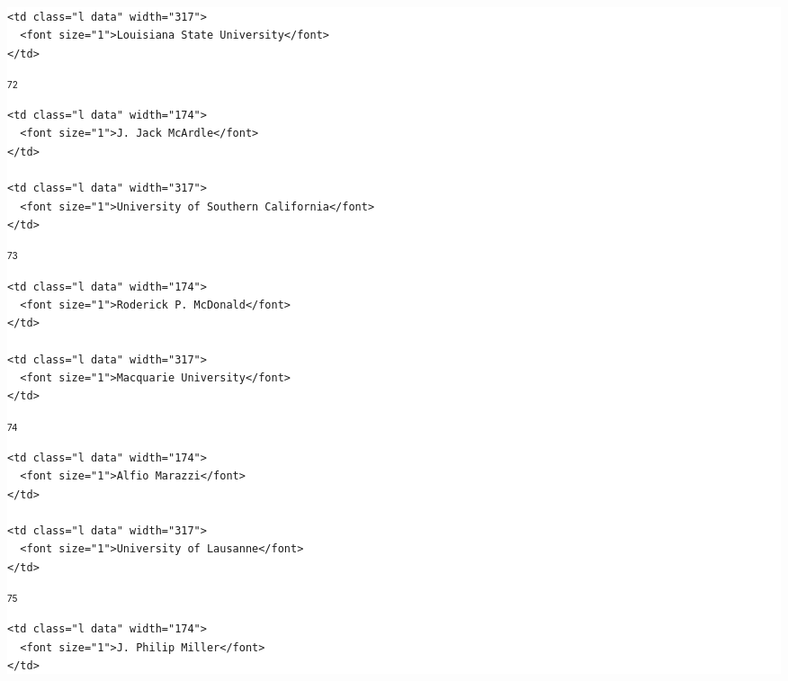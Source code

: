     <td class="l data" width="317">
      <font size="1">Louisiana State University</font>
    </td>
  </tr>
  
  <tr>
    <th class="r rowheader" scope="row">
      <font size="1">72</font>
    </th>
    
    <td class="l data" width="174">
      <font size="1">J. Jack McArdle</font>
    </td>
    
    <td class="l data" width="317">
      <font size="1">University of Southern California</font>
    </td>
  </tr>
  
  <tr>
    <th class="r rowheader" scope="row">
      <font size="1">73</font>
    </th>
    
    <td class="l data" width="174">
      <font size="1">Roderick P. McDonald</font>
    </td>
    
    <td class="l data" width="317">
      <font size="1">Macquarie University</font>
    </td>
  </tr>
  
  <tr>
    <th class="r rowheader" scope="row">
      <font size="1">74</font>
    </th>
    
    <td class="l data" width="174">
      <font size="1">Alfio Marazzi</font>
    </td>
    
    <td class="l data" width="317">
      <font size="1">University of Lausanne</font>
    </td>
  </tr>
  
  <tr>
    <th class="r rowheader" scope="row">
      <font size="1">75</font>
    </th>
    
    <td class="l data" width="174">
      <font size="1">J. Philip Miller</font>
    </td>
    